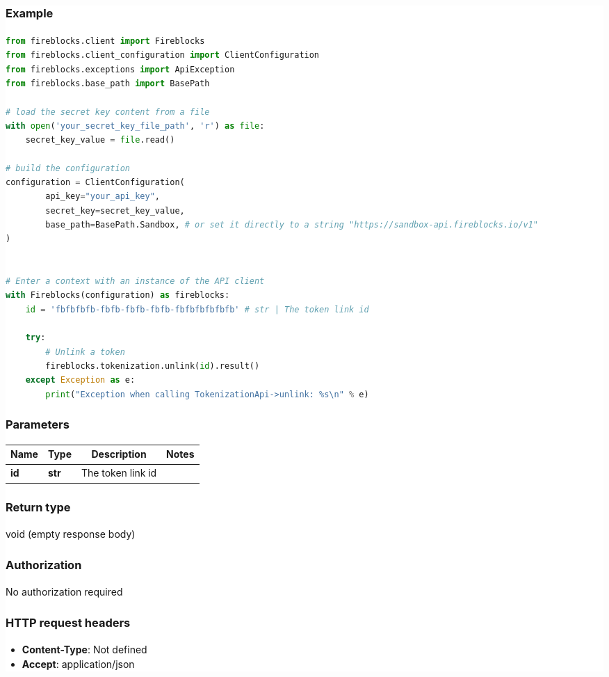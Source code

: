 ### Example


```python
from fireblocks.client import Fireblocks
from fireblocks.client_configuration import ClientConfiguration
from fireblocks.exceptions import ApiException
from fireblocks.base_path import BasePath

# load the secret key content from a file
with open('your_secret_key_file_path', 'r') as file:
    secret_key_value = file.read()

# build the configuration
configuration = ClientConfiguration(
        api_key="your_api_key",
        secret_key=secret_key_value,
        base_path=BasePath.Sandbox, # or set it directly to a string "https://sandbox-api.fireblocks.io/v1"
)


# Enter a context with an instance of the API client
with Fireblocks(configuration) as fireblocks:
    id = 'fbfbfbfb-fbfb-fbfb-fbfb-fbfbfbfbfbfb' # str | The token link id

    try:
        # Unlink a token
        fireblocks.tokenization.unlink(id).result()
    except Exception as e:
        print("Exception when calling TokenizationApi->unlink: %s\n" % e)
```



### Parameters


Name | Type | Description  | Notes
------------- | ------------- | ------------- | -------------
 **id** | **str**| The token link id | 

### Return type

void (empty response body)

### Authorization

No authorization required

### HTTP request headers

 - **Content-Type**: Not defined
 - **Accept**: application/json
